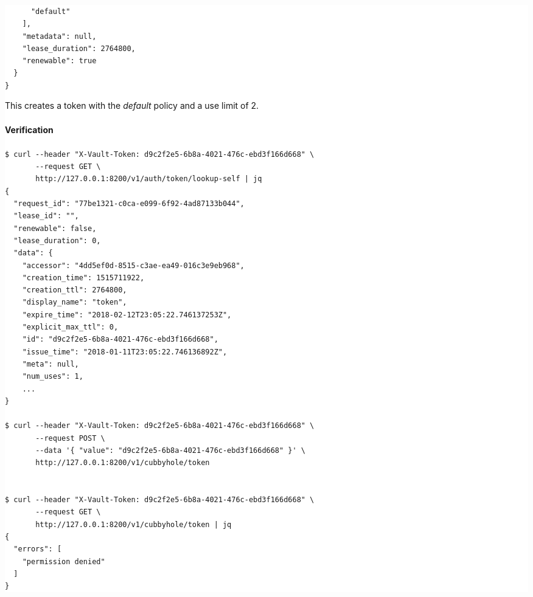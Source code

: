 ```shell
      "default"
    ],
    "metadata": null,
    "lease_duration": 2764800,
    "renewable": true
  }
}
```

This creates a token with the _default_ policy and a use limit of 2.

#### Verification

```text
$ curl --header "X-Vault-Token: d9c2f2e5-6b8a-4021-476c-ebd3f166d668" \
       --request GET \
       http://127.0.0.1:8200/v1/auth/token/lookup-self | jq
{
  "request_id": "77be1321-c0ca-e099-6f92-4ad87133b044",
  "lease_id": "",
  "renewable": false,
  "lease_duration": 0,
  "data": {
    "accessor": "4dd5ef0d-8515-c3ae-ea49-016c3e9eb968",
    "creation_time": 1515711922,
    "creation_ttl": 2764800,
    "display_name": "token",
    "expire_time": "2018-02-12T23:05:22.746137253Z",
    "explicit_max_ttl": 0,
    "id": "d9c2f2e5-6b8a-4021-476c-ebd3f166d668",
    "issue_time": "2018-01-11T23:05:22.746136892Z",
    "meta": null,
    "num_uses": 1,
    ...
}

$ curl --header "X-Vault-Token: d9c2f2e5-6b8a-4021-476c-ebd3f166d668" \
       --request POST \
       --data '{ "value": "d9c2f2e5-6b8a-4021-476c-ebd3f166d668" }' \
       http://127.0.0.1:8200/v1/cubbyhole/token


$ curl --header "X-Vault-Token: d9c2f2e5-6b8a-4021-476c-ebd3f166d668" \
       --request GET \
       http://127.0.0.1:8200/v1/cubbyhole/token | jq
{
  "errors": [
    "permission denied"
  ]
}
```
